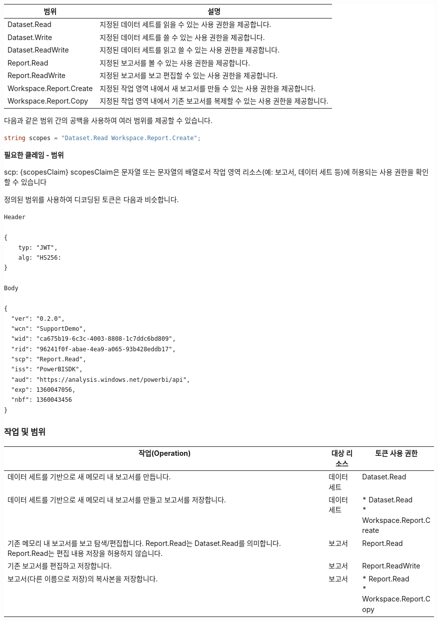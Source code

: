 |범위|설명|
|---|---|
|Dataset.Read|지정된 데이터 세트를 읽을 수 있는 사용 권한을 제공합니다.|
|Dataset.Write|지정된 데이터 세트를 쓸 수 있는 사용 권한을 제공합니다.|
|Dataset.ReadWrite|지정된 데이터 세트를 읽고 쓸 수 있는 사용 권한을 제공합니다.|
|Report.Read|지정된 보고서를 볼 수 있는 사용 권한을 제공합니다.|
|Report.ReadWrite|지정된 보고서를 보고 편집할 수 있는 사용 권한을 제공합니다.|
|Workspace.Report.Create|지정된 작업 영역 내에서 새 보고서를 만들 수 있는 사용 권한을 제공합니다.|
|Workspace.Report.Copy|지정된 작업 영역 내에서 기존 보고서를 복제할 수 있는 사용 권한을 제공합니다.|

다음과 같은 범위 간의 공백을 사용하여 여러 범위를 제공할 수 있습니다.

```csharp
string scopes = "Dataset.Read Workspace.Report.Create";
```

**필요한 클레임 - 범위**

scp: {scopesClaim} scopesClaim은 문자열 또는 문자열의 배열로서 작업 영역 리소스(예: 보고서, 데이터 세트 등)에 허용되는 사용 권한을 확인할 수 있습니다

정의된 범위를 사용하여 디코딩된 토큰은 다음과 비슷합니다.

```
Header

{
    typ: "JWT",
    alg: "HS256:
}

Body

{
  "ver": "0.2.0",
  "wcn": "SupportDemo",
  "wid": "ca675b19-6c3c-4003-8808-1c7ddc6bd809",
  "rid": "96241f0f-abae-4ea9-a065-93b428eddb17",
  "scp": "Report.Read",
  "iss": "PowerBISDK",
  "aud": "https://analysis.windows.net/powerbi/api",
  "exp": 1360047056,
  "nbf": 1360043456
}

```

### <a name="operations-and-scopes"></a>작업 및 범위

|작업(Operation)|대상 리소스|토큰 사용 권한|
|---|---|---|
|데이터 세트를 기반으로 새 메모리 내 보고서를 만듭니다.|데이터 세트|Dataset.Read|
|데이터 세트를 기반으로 새 메모리 내 보고서를 만들고 보고서를 저장합니다.|데이터 세트|* Dataset.Read<br>* Workspace.Report.Create|
|기존 메모리 내 보고서를 보고 탐색/편집합니다. Report.Read는 Dataset.Read를 의미합니다. Report.Read는 편집 내용 저장을 허용하지 않습니다.|보고서|Report.Read|
|기존 보고서를 편집하고 저장합니다.|보고서|Report.ReadWrite|
|보고서(다른 이름으로 저장)의 복사본을 저장합니다.|보고서|* Report.Read<br>* Workspace.Report.Copy|
